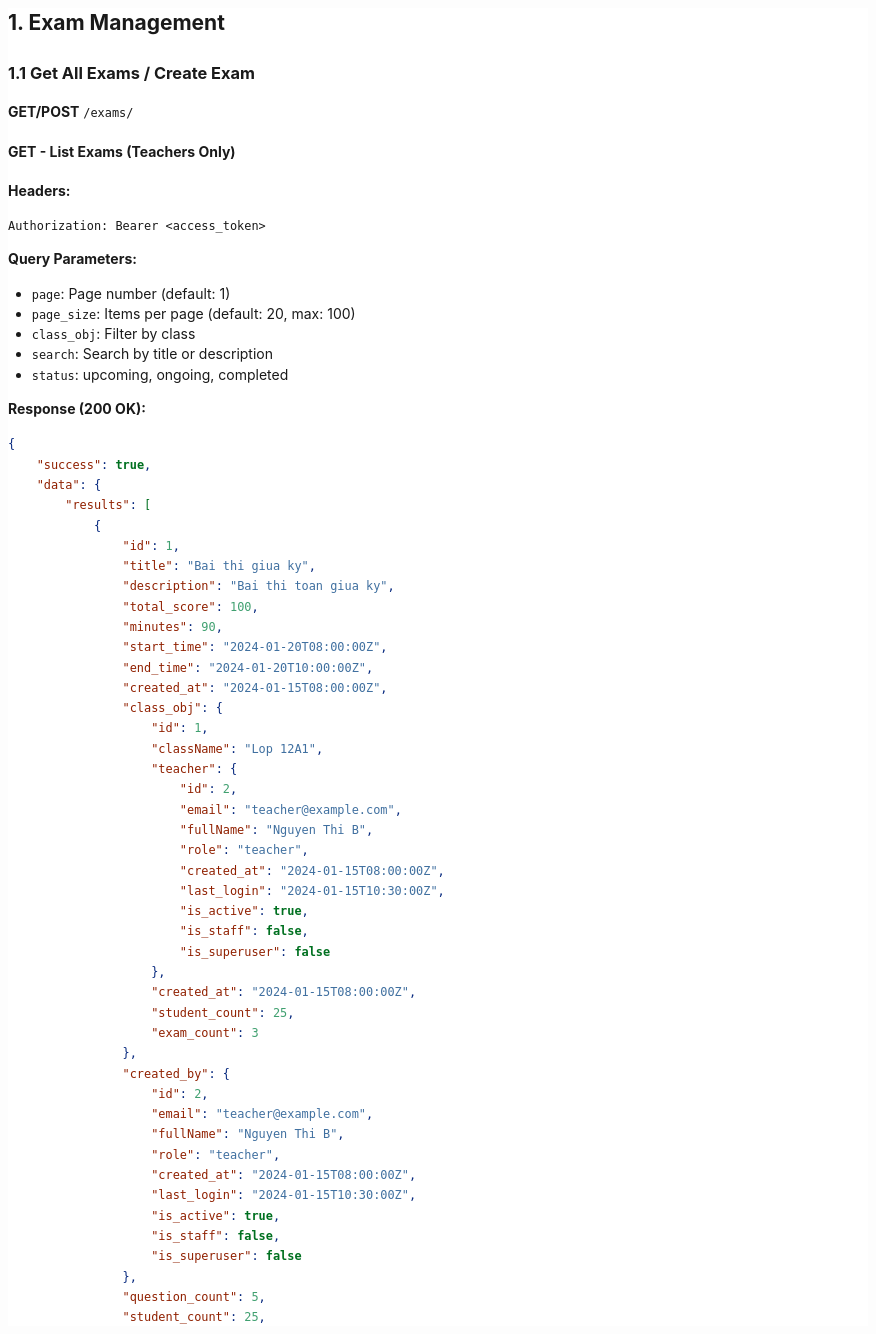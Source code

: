 ## 1. Exam Management

### 1.1 Get All Exams / Create Exam
**GET/POST** `/exams/`

#### GET - List Exams (Teachers Only)
**Headers:**
```
Authorization: Bearer <access_token>
```

**Query Parameters:**
- `page`: Page number (default: 1)
- `page_size`: Items per page (default: 20, max: 100)
- `class_obj`: Filter by class
- `search`: Search by title or description
- `status`: upcoming, ongoing, completed

**Response (200 OK):**
```json
{
    "success": true,
    "data": {
        "results": [
            {
                "id": 1,
                "title": "Bai thi giua ky",
                "description": "Bai thi toan giua ky",
                "total_score": 100,
                "minutes": 90,
                "start_time": "2024-01-20T08:00:00Z",
                "end_time": "2024-01-20T10:00:00Z",
                "created_at": "2024-01-15T08:00:00Z",
                "class_obj": {
                    "id": 1,
                    "className": "Lop 12A1",
                    "teacher": {
                        "id": 2,
                        "email": "teacher@example.com",
                        "fullName": "Nguyen Thi B",
                        "role": "teacher",
                        "created_at": "2024-01-15T08:00:00Z",
                        "last_login": "2024-01-15T10:30:00Z",
                        "is_active": true,
                        "is_staff": false,
                        "is_superuser": false
                    },
                    "created_at": "2024-01-15T08:00:00Z",
                    "student_count": 25,
                    "exam_count": 3
                },
                "created_by": {
                    "id": 2,
                    "email": "teacher@example.com",
                    "fullName": "Nguyen Thi B",
                    "role": "teacher",
                    "created_at": "2024-01-15T08:00:00Z",
                    "last_login": "2024-01-15T10:30:00Z",
                    "is_active": true,
                    "is_staff": false,
                    "is_superuser": false
                },
                "question_count": 5,
                "student_count": 25,
```